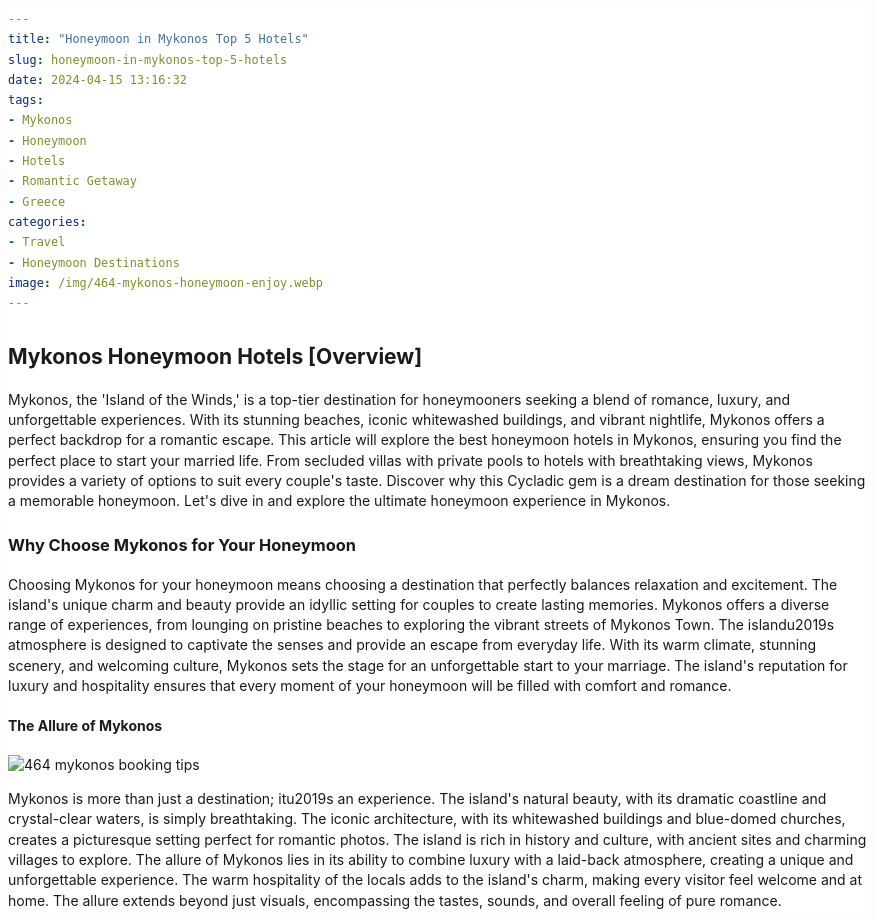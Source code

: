 ```yaml
---
title: "Honeymoon in Mykonos Top 5 Hotels"
slug: honeymoon-in-mykonos-top-5-hotels
date: 2024-04-15 13:16:32
tags:
- Mykonos
- Honeymoon
- Hotels
- Romantic Getaway
- Greece
categories:
- Travel
- Honeymoon Destinations
image: /img/464-mykonos-honeymoon-enjoy.webp 
---
```

## Mykonos Honeymoon Hotels [Overview]

Mykonos, the 'Island of the Winds,' is a top-tier destination for honeymooners seeking a blend of romance, luxury, and unforgettable experiences. With its stunning beaches, iconic whitewashed buildings, and vibrant nightlife, Mykonos offers a perfect backdrop for a romantic escape. This article will explore the best honeymoon hotels in Mykonos, ensuring you find the perfect place to start your married life. From secluded villas with private pools to hotels with breathtaking views, Mykonos provides a variety of options to suit every couple's taste. Discover why this Cycladic gem is a dream destination for those seeking a memorable honeymoon. Let's dive in and explore the ultimate honeymoon experience in Mykonos.

### Why Choose Mykonos for Your Honeymoon

Choosing Mykonos for your honeymoon means choosing a destination that perfectly balances relaxation and excitement. The island's unique charm and beauty provide an idyllic setting for couples to create lasting memories. Mykonos offers a diverse range of experiences, from lounging on pristine beaches to exploring the vibrant streets of Mykonos Town. The islandu2019s atmosphere is designed to captivate the senses and provide an escape from everyday life. With its warm climate, stunning scenery, and welcoming culture, Mykonos sets the stage for an unforgettable start to your marriage. The island's reputation for luxury and hospitality ensures that every moment of your honeymoon will be filled with comfort and romance.

#### The Allure of Mykonos

![464 mykonos booking tips](/img/464-mykonos-booking-tips.webp)

Mykonos is more than just a destination; itu2019s an experience. The island's natural beauty, with its dramatic coastline and crystal-clear waters, is simply breathtaking. The iconic architecture, with its whitewashed buildings and blue-domed churches, creates a picturesque setting perfect for romantic photos. The island is rich in history and culture, with ancient sites and charming villages to explore. The allure of Mykonos lies in its ability to combine luxury with a laid-back atmosphere, creating a unique and unforgettable experience. The warm hospitality of the locals adds to the island's charm, making every visitor feel welcome and at home. The allure extends beyond just visuals, encompassing the tastes, sounds, and overall feeling of pure romance.
